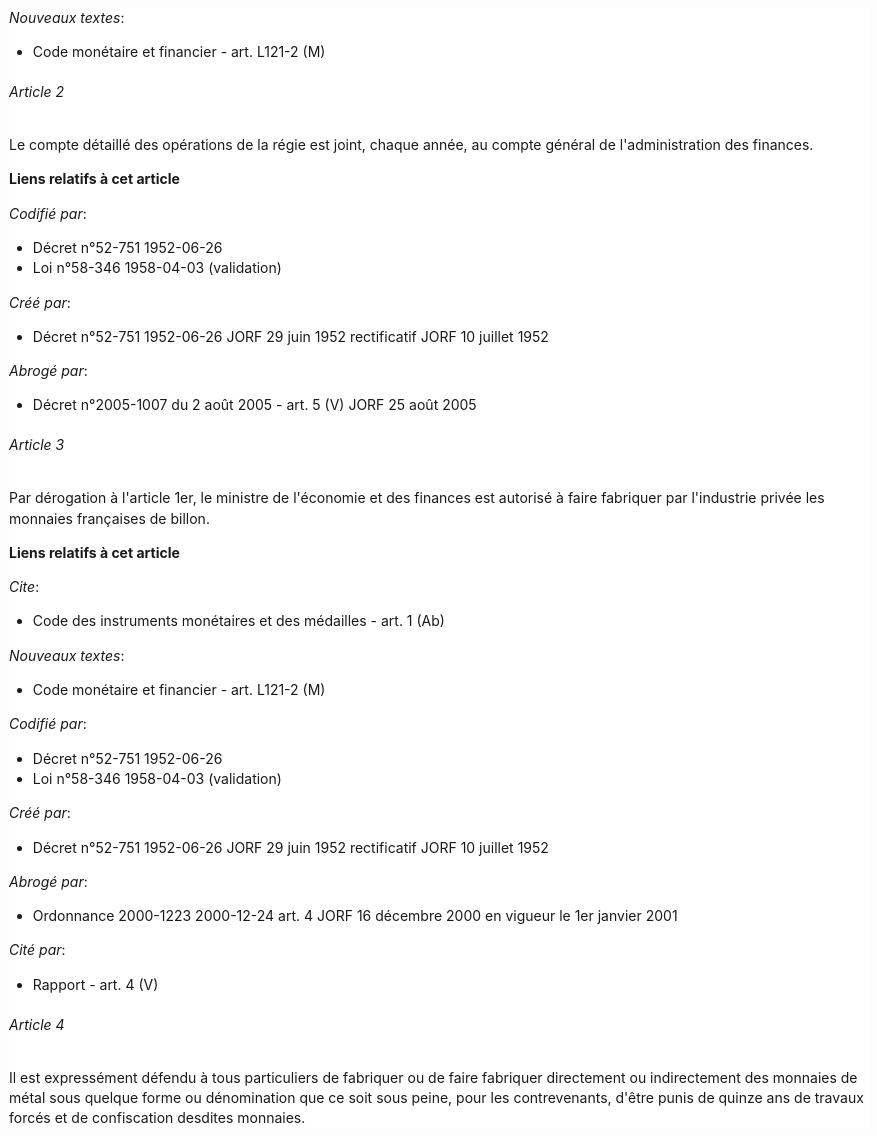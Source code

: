 _Nouveaux textes_:

  - Code monétaire et financier - art. L121-2 (M)


###### Article 2

Le compte détaillé des opérations de la régie est joint, chaque année, au compte général de l'administration des finances.

**Liens relatifs à cet article**

_Codifié par_:

  - Décret n°52-751 1952-06-26
  - Loi n°58-346 1958-04-03 (validation)

_Créé par_:

  - Décret n°52-751 1952-06-26 JORF 29 juin 1952 rectificatif JORF 10 juillet 1952

_Abrogé par_:

  - Décret n°2005-1007 du 2 août 2005 - art. 5 (V) JORF 25 août 2005


###### Article 3

Par dérogation à l'article 1er, le ministre de l'économie et des finances est autorisé à faire fabriquer par l'industrie
privée les monnaies françaises de billon.

**Liens relatifs à cet article**

_Cite_:

  - Code des instruments monétaires et des médailles - art. 1 (Ab)

_Nouveaux textes_:

  - Code monétaire et financier - art. L121-2 (M)

_Codifié par_:

  - Décret n°52-751 1952-06-26
  - Loi n°58-346 1958-04-03 (validation)

_Créé par_:

  - Décret n°52-751 1952-06-26 JORF 29 juin 1952 rectificatif JORF 10 juillet 1952

_Abrogé par_:

  - Ordonnance 2000-1223 2000-12-24 art. 4 JORF 16 décembre 2000 en vigueur le 1er janvier 2001

_Cité par_:

  - Rapport - art. 4 (V)


###### Article 4

Il est expressément défendu à tous particuliers de fabriquer ou de faire fabriquer directement ou indirectement des monnaies
de métal sous quelque forme ou dénomination que ce soit sous peine, pour les contrevenants, d'être punis de quinze ans de
travaux forcés et de confiscation desdites monnaies.
